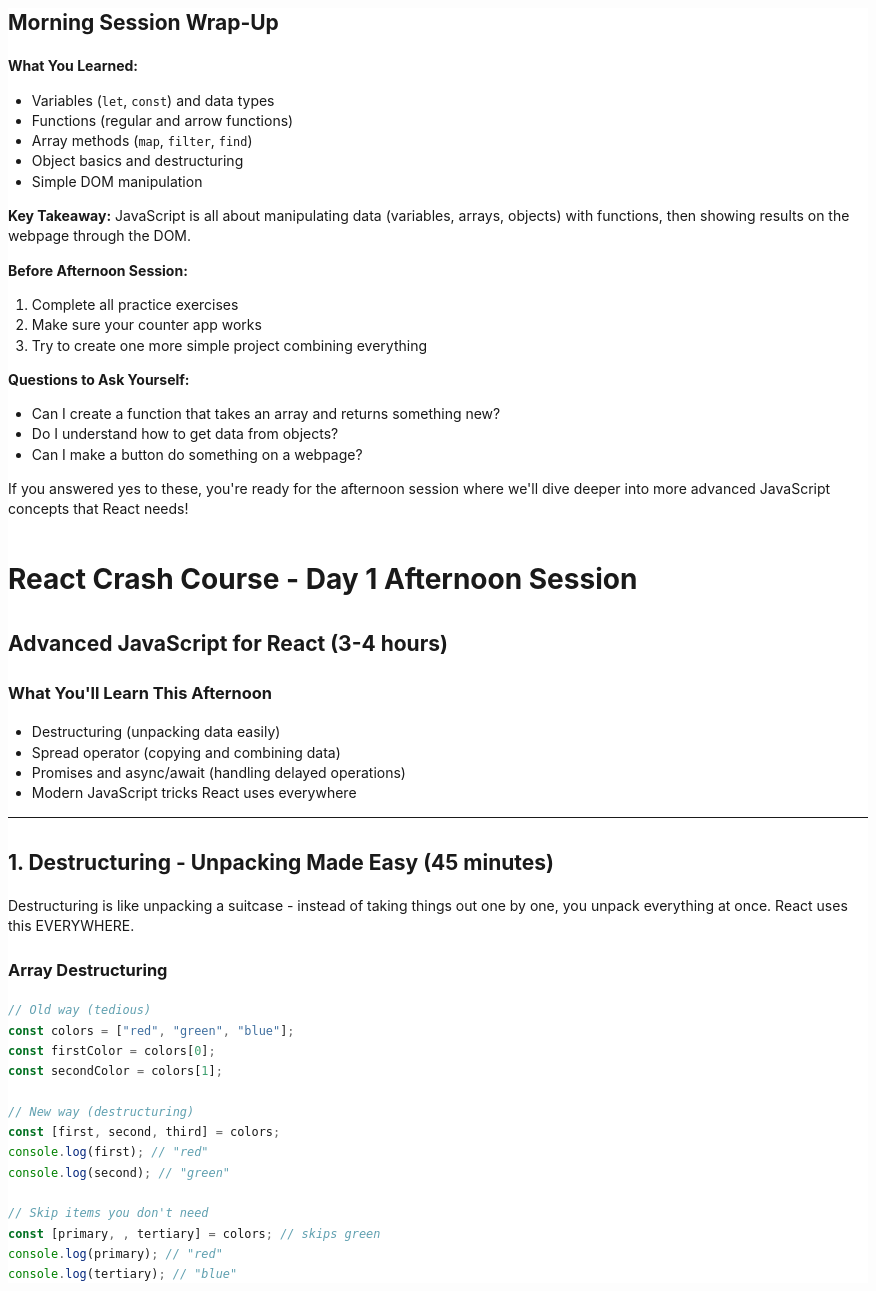 
## Morning Session Wrap-Up

**What You Learned:**
- Variables (`let`, `const`) and data types
- Functions (regular and arrow functions)
- Array methods (`map`, `filter`, `find`)
- Object basics and destructuring
- Simple DOM manipulation

**Key Takeaway:** JavaScript is all about manipulating data (variables, arrays, objects) with functions, then showing results on the webpage through the DOM.

**Before Afternoon Session:**
1. Complete all practice exercises
2. Make sure your counter app works
3. Try to create one more simple project combining everything

**Questions to Ask Yourself:**
- Can I create a function that takes an array and returns something new?
- Do I understand how to get data from objects?
- Can I make a button do something on a webpage?

If you answered yes to these, you're ready for the afternoon session where we'll dive deeper into more advanced JavaScript concepts that React needs!

# React Crash Course - Day 1 Afternoon Session
## Advanced JavaScript for React (3-4 hours)

### What You'll Learn This Afternoon
- Destructuring (unpacking data easily)
- Spread operator (copying and combining data)
- Promises and async/await (handling delayed operations)
- Modern JavaScript tricks React uses everywhere

---

## 1. Destructuring - Unpacking Made Easy (45 minutes)

Destructuring is like unpacking a suitcase - instead of taking things out one by one, you unpack everything at once. React uses this EVERYWHERE.

### Array Destructuring

```javascript
// Old way (tedious)
const colors = ["red", "green", "blue"];
const firstColor = colors[0];
const secondColor = colors[1];

// New way (destructuring)
const [first, second, third] = colors;
console.log(first); // "red"
console.log(second); // "green"

// Skip items you don't need
const [primary, , tertiary] = colors; // skips green
console.log(primary); // "red"
console.log(tertiary); // "blue"
```
